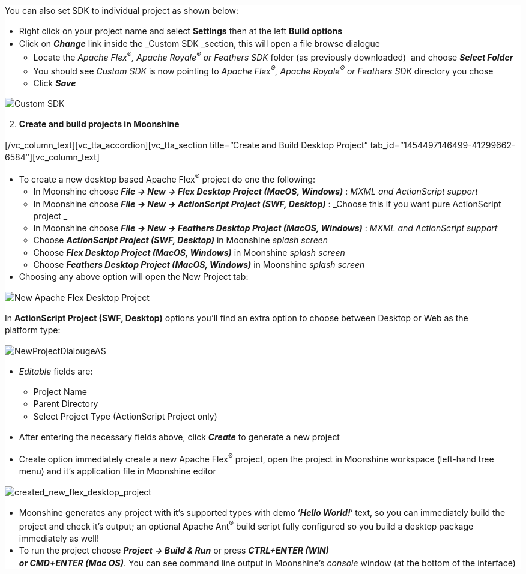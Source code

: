 You can also set SDK to individual project as shown below:

  * Right click on your project name and select **Settings** then at the left **Build options**
  * Click on _**Change**_ link inside the _Custom SDK _section, this will open a file browse dialogue 
      * Locate the _Apache Flex<sup>®</sup>, Apache Royale<sup>®</sup> or Feathers SDK_ folder (as previously downloaded)  and choose _**Select Folder**_
      * You should see _Custom SDK_ is now pointing to _Apache Flex<sup>®</sup>, Apache Royale<sup>®</sup> or Feathers SDK_ directory you chose
      * Click _**Save**_

<img class="alignnone size-full wp-image-382" src="http://moonshine-ide.com/wp-content/uploads/custom_sdk-1.png" alt="Custom SDK" width="1096" height="598" srcset="http://moonshine-ide.com/wp-content/uploads/custom_sdk-1.png 1096w, http://moonshine-ide.com/wp-content/uploads/custom_sdk-1-300x164.png 300w" sizes="(max-width: 1096px) 100vw, 1096px" /> 

<ol start="2">
  <li>
    <strong>Create and build projects in Moonshine</strong>
  </li>
</ol>

\[/vc\_column\_text\]\[vc\_tta\_accordion\]\[vc\_tta\_section title=&#8221;Create and Build Desktop Project&#8221; tab\_id=&#8221;1454497146499-41299662-6584&#8243;\]\[vc\_column_text\]

  * To create a new desktop based Apache Flex<sup>®</sup> project do one the following: 
      * In Moonshine choose **_File -> New -> Flex Desktop Project (MacOS, Windows)_** : _MXML and ActionScript support_
      * In Moonshine choose **_File -> New -> ActionScript Project (SWF, Desktop)_** : _Choose this if you want pure ActionScript project _
      * In Moonshine choose **_File -> New -> Feathers Desktop Project (MacOS, Windows)_** : _MXML and ActionScript support_
      * Choose **_ActionScript Project (SWF, Desktop)_** in Moonshine _splash screen_
      * Choose **_Flex Desktop Project (MacOS, Windows)_** in Moonshine _splash screen_
      * Choose **_Feathers Desktop Project (MacOS, Windows)_** in Moonshine _splash screen_
  * Choosing any above option will open the New Project tab:

<img class="alignnone size-full wp-image-384" src="http://moonshine-ide.com/wp-content/uploads/new_flex_desktop_project.png" alt="New Apache Flex Desktop Project" width="1098" height="260" srcset="http://moonshine-ide.com/wp-content/uploads/new_flex_desktop_project.png 1098w, http://moonshine-ide.com/wp-content/uploads/new_flex_desktop_project-300x71.png 300w" sizes="(max-width: 1098px) 100vw, 1098px" /> 

In **ActionScript Project (SWF, Desktop)** options you’ll find an extra option to choose between Desktop or Web as the platform type:

<img class="alignnone size-full wp-image-110" src="http://moonshine-ide.com/wp-content/uploads/NewProjectDialougeAS.jpg" alt="NewProjectDialougeAS" width="986" height="79" srcset="http://moonshine-ide.com/wp-content/uploads/NewProjectDialougeAS.jpg 986w, http://moonshine-ide.com/wp-content/uploads/NewProjectDialougeAS-300x24.jpg 300w" sizes="(max-width: 986px) 100vw, 986px" /> 

  * _Editable_ fields are: 
      * Project Name
      * Parent Directory
      * Select Project Type (ActionScript Project only)

  * After entering the necessary fields above, click _**Create**_ to generate a new project
  * Create option immediately create a new Apache Flex<sup>®</sup> project, open the project in Moonshine workspace (left-hand tree menu) and it&#8217;s application file in Moonshine editor

<img class="alignnone size-full wp-image-398" src="http://moonshine-ide.com/wp-content/uploads/created_new_flex_desktop_project-1.png" alt="created_new_flex_desktop_project" width="1065" height="324" srcset="http://moonshine-ide.com/wp-content/uploads/created_new_flex_desktop_project-1.png 1065w, http://moonshine-ide.com/wp-content/uploads/created_new_flex_desktop_project-1-300x91.png 300w" sizes="(max-width: 1065px) 100vw, 1065px" /> 

  * Moonshine generates any project with it&#8217;s supported types with demo &#8216;_**Hello World!**_&#8216; text, so you can immediately build the project and check it&#8217;s output; an optional Apache Ant<sup>®</sup> build script fully configured so you build a desktop package immediately as well!
  * To run the project choose _**Project -> Build & Run**_ or press _**CTRL+ENTER (WIN)  
    or CMD+ENTER (Mac OS)**_. You can see command line output in Moonshine’s _console_ window (at the bottom of the interface)
